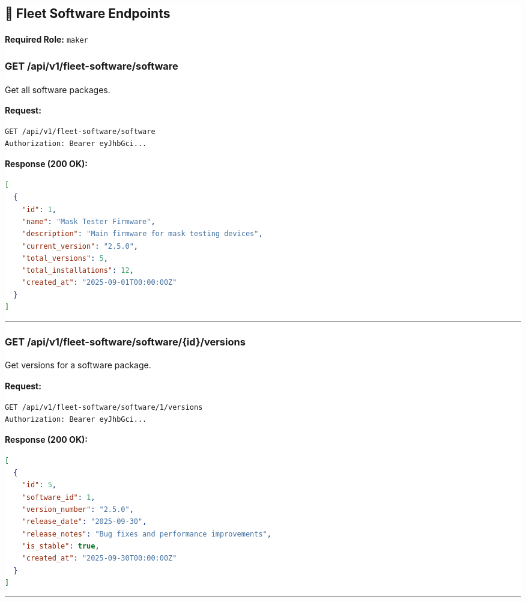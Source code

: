 
## 💾 Fleet Software Endpoints

**Required Role:** `maker`

### GET /api/v1/fleet-software/software

Get all software packages.

**Request:**
```http
GET /api/v1/fleet-software/software
Authorization: Bearer eyJhbGci...
```

**Response (200 OK):**
```json
[
  {
    "id": 1,
    "name": "Mask Tester Firmware",
    "description": "Main firmware for mask testing devices",
    "current_version": "2.5.0",
    "total_versions": 5,
    "total_installations": 12,
    "created_at": "2025-09-01T00:00:00Z"
  }
]
```

---

### GET /api/v1/fleet-software/software/{id}/versions

Get versions for a software package.

**Request:**
```http
GET /api/v1/fleet-software/software/1/versions
Authorization: Bearer eyJhbGci...
```

**Response (200 OK):**
```json
[
  {
    "id": 5,
    "software_id": 1,
    "version_number": "2.5.0",
    "release_date": "2025-09-30",
    "release_notes": "Bug fixes and performance improvements",
    "is_stable": true,
    "created_at": "2025-09-30T00:00:00Z"
  }
]
```

---